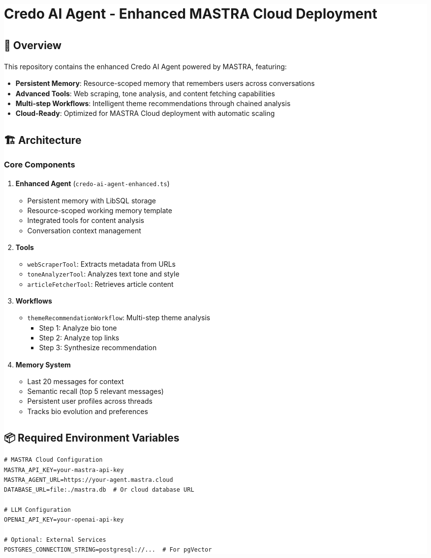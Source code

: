 # Credo AI Agent - Enhanced MASTRA Cloud Deployment

## 🚀 Overview

This repository contains the enhanced Credo AI Agent powered by MASTRA, featuring:
- **Persistent Memory**: Resource-scoped memory that remembers users across conversations
- **Advanced Tools**: Web scraping, tone analysis, and content fetching capabilities
- **Multi-step Workflows**: Intelligent theme recommendations through chained analysis
- **Cloud-Ready**: Optimized for MASTRA Cloud deployment with automatic scaling

## 🏗️ Architecture

### Core Components

1. **Enhanced Agent** (`credo-ai-agent-enhanced.ts`)
   - Persistent memory with LibSQL storage
   - Resource-scoped working memory template
   - Integrated tools for content analysis
   - Conversation context management

2. **Tools**
   - `webScraperTool`: Extracts metadata from URLs
   - `toneAnalyzerTool`: Analyzes text tone and style
   - `articleFetcherTool`: Retrieves article content

3. **Workflows**
   - `themeRecommendationWorkflow`: Multi-step theme analysis
     - Step 1: Analyze bio tone
     - Step 2: Analyze top links
     - Step 3: Synthesize recommendation

4. **Memory System**
   - Last 20 messages for context
   - Semantic recall (top 5 relevant messages)
   - Persistent user profiles across threads
   - Tracks bio evolution and preferences

## 📦 Required Environment Variables

```env
# MASTRA Cloud Configuration
MASTRA_API_KEY=your-mastra-api-key
MASTRA_AGENT_URL=https://your-agent.mastra.cloud
DATABASE_URL=file:./mastra.db  # Or cloud database URL

# LLM Configuration
OPENAI_API_KEY=your-openai-api-key

# Optional: External Services
POSTGRES_CONNECTION_STRING=postgresql://...  # For pgVector
```
